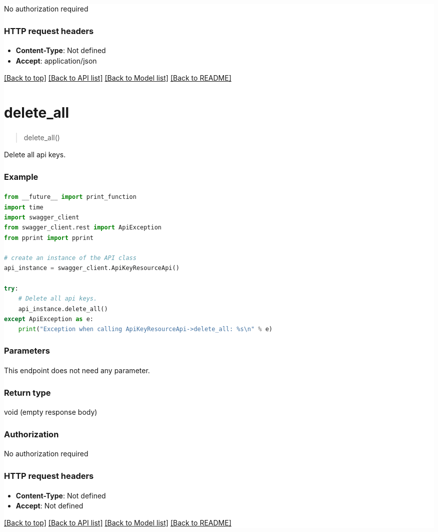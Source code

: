 No authorization required

### HTTP request headers

 - **Content-Type**: Not defined
 - **Accept**: application/json

[[Back to top]](#) [[Back to API list]](../README.md#documentation-for-api-endpoints) [[Back to Model list]](../README.md#documentation-for-models) [[Back to README]](../README.md)

# **delete_all**
> delete_all()

Delete all api keys.

### Example
```python
from __future__ import print_function
import time
import swagger_client
from swagger_client.rest import ApiException
from pprint import pprint

# create an instance of the API class
api_instance = swagger_client.ApiKeyResourceApi()

try:
    # Delete all api keys.
    api_instance.delete_all()
except ApiException as e:
    print("Exception when calling ApiKeyResourceApi->delete_all: %s\n" % e)
```

### Parameters
This endpoint does not need any parameter.

### Return type

void (empty response body)

### Authorization

No authorization required

### HTTP request headers

 - **Content-Type**: Not defined
 - **Accept**: Not defined

[[Back to top]](#) [[Back to API list]](../README.md#documentation-for-api-endpoints) [[Back to Model list]](../README.md#documentation-for-models) [[Back to README]](../README.md)
